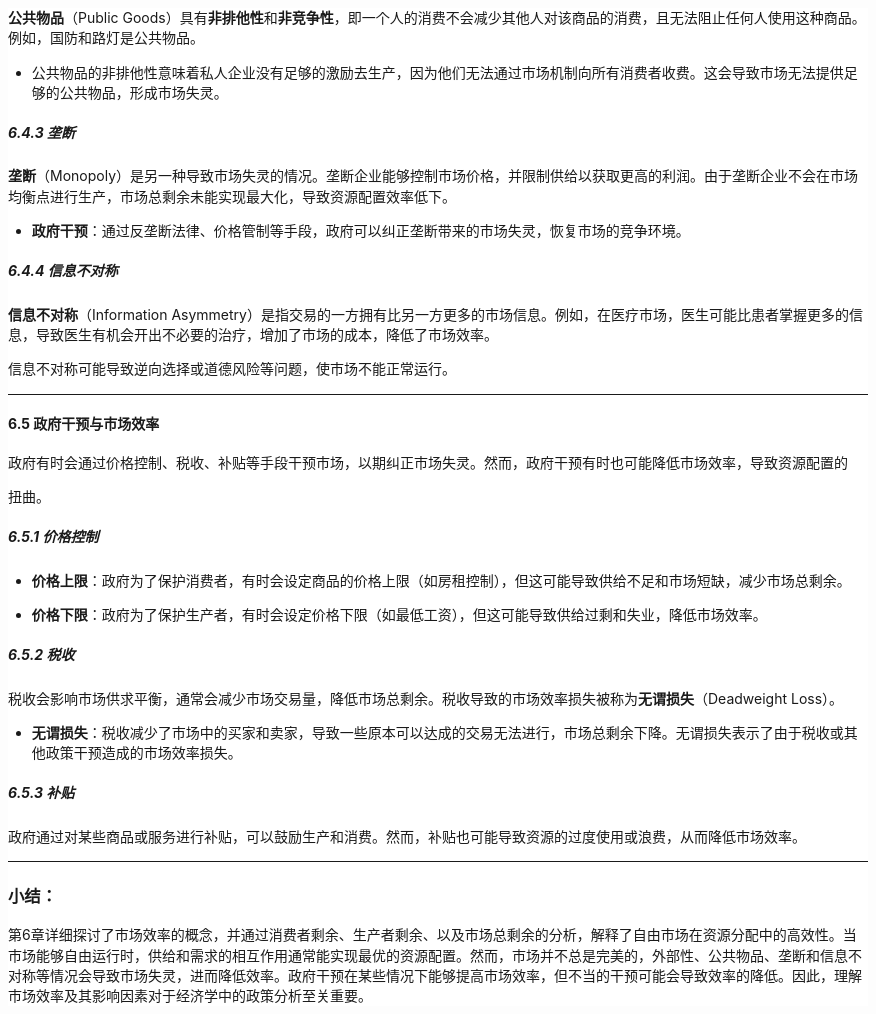 **公共物品**（Public Goods）具有**非排他性**和**非竞争性**，即一个人的消费不会减少其他人对该商品的消费，且无法阻止任何人使用这种商品。例如，国防和路灯是公共物品。

- 公共物品的非排他性意味着私人企业没有足够的激励去生产，因为他们无法通过市场机制向所有消费者收费。这会导致市场无法提供足够的公共物品，形成市场失灵。

##### 6.4.3 **垄断**

**垄断**（Monopoly）是另一种导致市场失灵的情况。垄断企业能够控制市场价格，并限制供给以获取更高的利润。由于垄断企业不会在市场均衡点进行生产，市场总剩余未能实现最大化，导致资源配置效率低下。

- **政府干预**：通过反垄断法律、价格管制等手段，政府可以纠正垄断带来的市场失灵，恢复市场的竞争环境。

##### 6.4.4 **信息不对称**

**信息不对称**（Information Asymmetry）是指交易的一方拥有比另一方更多的市场信息。例如，在医疗市场，医生可能比患者掌握更多的信息，导致医生有机会开出不必要的治疗，增加了市场的成本，降低了市场效率。

信息不对称可能导致逆向选择或道德风险等问题，使市场不能正常运行。

---

#### 6.5 **政府干预与市场效率**

政府有时会通过价格控制、税收、补贴等手段干预市场，以期纠正市场失灵。然而，政府干预有时也可能降低市场效率，导致资源配置的

扭曲。

##### 6.5.1 **价格控制**

- **价格上限**：政府为了保护消费者，有时会设定商品的价格上限（如房租控制），但这可能导致供给不足和市场短缺，减少市场总剩余。

- **价格下限**：政府为了保护生产者，有时会设定价格下限（如最低工资），但这可能导致供给过剩和失业，降低市场效率。

##### 6.5.2 **税收**

税收会影响市场供求平衡，通常会减少市场交易量，降低市场总剩余。税收导致的市场效率损失被称为**无谓损失**（Deadweight Loss）。

- **无谓损失**：税收减少了市场中的买家和卖家，导致一些原本可以达成的交易无法进行，市场总剩余下降。无谓损失表示了由于税收或其他政策干预造成的市场效率损失。

##### 6.5.3 **补贴**

政府通过对某些商品或服务进行补贴，可以鼓励生产和消费。然而，补贴也可能导致资源的过度使用或浪费，从而降低市场效率。

---

### 小结：

第6章详细探讨了市场效率的概念，并通过消费者剩余、生产者剩余、以及市场总剩余的分析，解释了自由市场在资源分配中的高效性。当市场能够自由运行时，供给和需求的相互作用通常能实现最优的资源配置。然而，市场并不总是完美的，外部性、公共物品、垄断和信息不对称等情况会导致市场失灵，进而降低效率。政府干预在某些情况下能够提高市场效率，但不当的干预可能会导致效率的降低。因此，理解市场效率及其影响因素对于经济学中的政策分析至关重要。